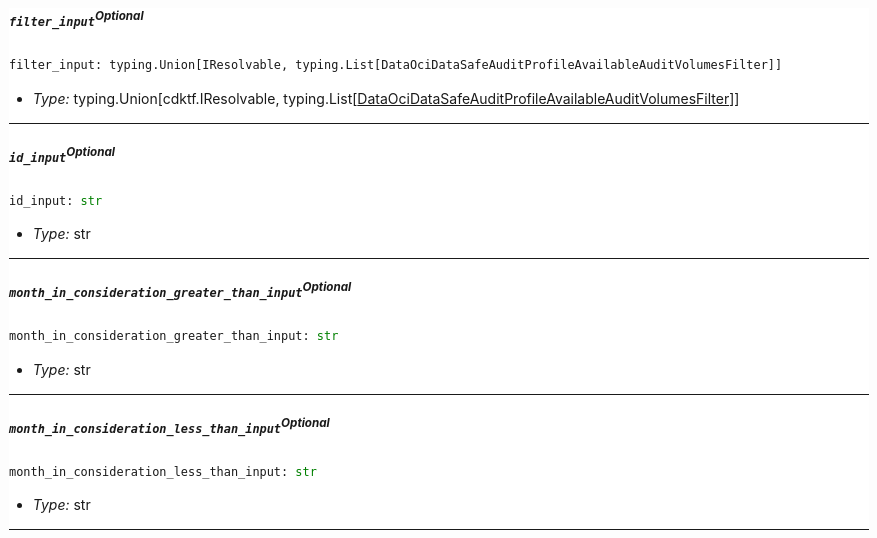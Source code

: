##### `filter_input`<sup>Optional</sup> <a name="filter_input" id="rhizo-co-terraform-provider-oci.dataOciDataSafeAuditProfileAvailableAuditVolumes.DataOciDataSafeAuditProfileAvailableAuditVolumes.property.filterInput"></a>

```python
filter_input: typing.Union[IResolvable, typing.List[DataOciDataSafeAuditProfileAvailableAuditVolumesFilter]]
```

- *Type:* typing.Union[cdktf.IResolvable, typing.List[<a href="#rhizo-co-terraform-provider-oci.dataOciDataSafeAuditProfileAvailableAuditVolumes.DataOciDataSafeAuditProfileAvailableAuditVolumesFilter">DataOciDataSafeAuditProfileAvailableAuditVolumesFilter</a>]]

---

##### `id_input`<sup>Optional</sup> <a name="id_input" id="rhizo-co-terraform-provider-oci.dataOciDataSafeAuditProfileAvailableAuditVolumes.DataOciDataSafeAuditProfileAvailableAuditVolumes.property.idInput"></a>

```python
id_input: str
```

- *Type:* str

---

##### `month_in_consideration_greater_than_input`<sup>Optional</sup> <a name="month_in_consideration_greater_than_input" id="rhizo-co-terraform-provider-oci.dataOciDataSafeAuditProfileAvailableAuditVolumes.DataOciDataSafeAuditProfileAvailableAuditVolumes.property.monthInConsiderationGreaterThanInput"></a>

```python
month_in_consideration_greater_than_input: str
```

- *Type:* str

---

##### `month_in_consideration_less_than_input`<sup>Optional</sup> <a name="month_in_consideration_less_than_input" id="rhizo-co-terraform-provider-oci.dataOciDataSafeAuditProfileAvailableAuditVolumes.DataOciDataSafeAuditProfileAvailableAuditVolumes.property.monthInConsiderationLessThanInput"></a>

```python
month_in_consideration_less_than_input: str
```

- *Type:* str

---

